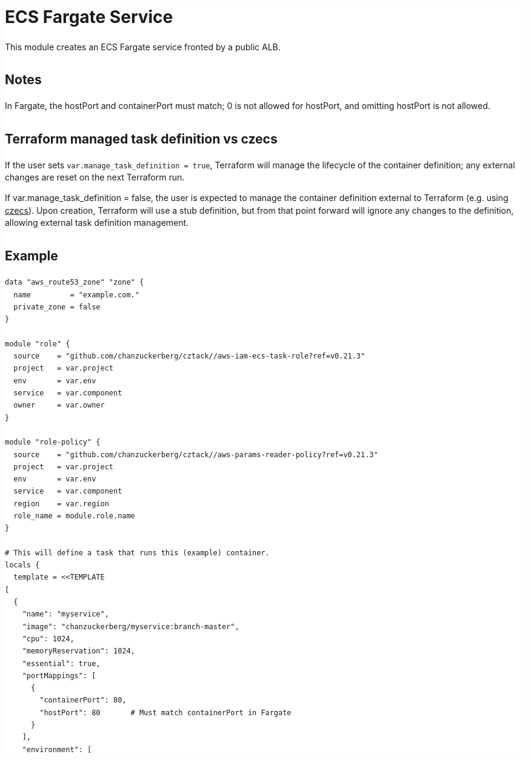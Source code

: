 # ECS Fargate Service

This module creates an ECS Fargate service fronted by a public ALB.

## Notes

In Fargate, the hostPort and containerPort must match; 0 is not allowed for hostPort, and omitting hostPort is not allowed.

## Terraform managed task definition vs czecs

If the user sets `var.manage_task_definition = true`, Terraform will manage the lifecycle
of the container definition; any external changes are reset on the next Terraform run.

If var.manage_task_definition = false, the user is expected to manage the
container definition external to Terraform (e.g. using [czecs](https://github.com/chanzuckerberg/czecs)). Upon creation,
Terraform will use a stub definition, but from that point forward will ignore any
changes to the definition, allowing external task definition management.

## Example

```hcl
data "aws_route53_zone" "zone" {
  name         = "example.com."
  private_zone = false
}

module "role" {
  source    = "github.com/chanzuckerberg/cztack//aws-iam-ecs-task-role?ref=v0.21.3"
  project   = var.project
  env       = var.env
  service   = var.component
  owner     = var.owner
}

module "role-policy" {
  source    = "github.com/chanzuckerberg/cztack//aws-params-reader-policy?ref=v0.21.3"
  project   = var.project
  env       = var.env
  service   = var.component
  region    = var.region
  role_name = module.role.name
}

# This will define a task that runs this (example) container.
locals {
  template = <<TEMPLATE
[
  {
    "name": "myservice",
    "image": "chanzuckerberg/myservice:branch-master",
    "cpu": 1024,
    "memoryReservation": 1024,
    "essential": true,
    "portMappings": [
      {
        "containerPort": 80,
        "hostPort": 80       # Must match containerPort in Fargate
      }
    ],
    "environment": [
```
